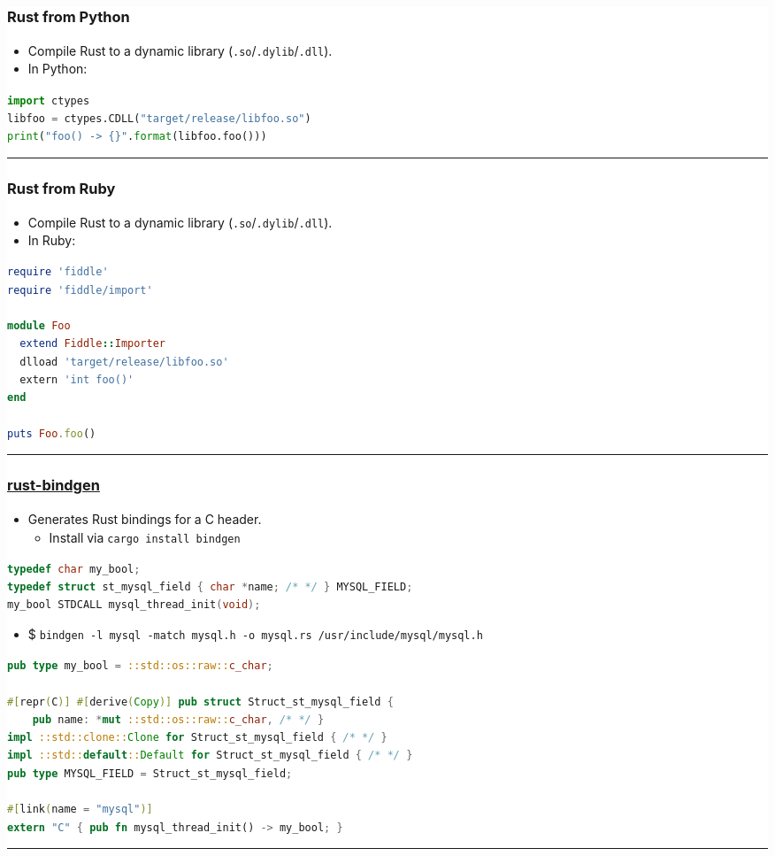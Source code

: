 ### Rust from Python

- Compile Rust to a dynamic library (`.so`/`.dylib`/`.dll`).
- In Python:

```python
import ctypes
libfoo = ctypes.CDLL("target/release/libfoo.so")
print("foo() -> {}".format(libfoo.foo()))
```

---
### Rust from Ruby

- Compile Rust to a dynamic library (`.so`/`.dylib`/`.dll`).
- In Ruby:

```ruby
require 'fiddle'
require 'fiddle/import'

module Foo
  extend Fiddle::Importer
  dlload 'target/release/libfoo.so'
  extern 'int foo()'
end

puts Foo.foo()
```


---
### [rust-bindgen](https://github.com/crabtw/rust-bindgen)

- Generates Rust bindings for a C header.
    - Install via `cargo install bindgen`

```c
typedef char my_bool;
typedef struct st_mysql_field { char *name; /* */ } MYSQL_FIELD;
my_bool STDCALL mysql_thread_init(void);
```

- $ `bindgen -l mysql -match mysql.h -o mysql.rs /usr/include/mysql/mysql.h`

```rust
pub type my_bool = ::std::os::raw::c_char;

#[repr(C)] #[derive(Copy)] pub struct Struct_st_mysql_field {
    pub name: *mut ::std::os::raw::c_char, /* */ }
impl ::std::clone::Clone for Struct_st_mysql_field { /* */ }
impl ::std::default::Default for Struct_st_mysql_field { /* */ }
pub type MYSQL_FIELD = Struct_st_mysql_field;

#[link(name = "mysql")]
extern "C" { pub fn mysql_thread_init() -> my_bool; }
```

---

[frob]: http://www.catb.org/jargon/html/F/frobnicate.html
[nom-unsafe]: https://doc.rust-lang.org/nomicon/meet-safe-and-unsafe.html
[`null()`]: https://doc.rust-lang.org/std/ptr/fn.null.html
[`null_mut()`]: https://doc.rust-lang.org/std/ptr/fn.null_mut.html
[unique]: https://doc.rust-lang.org/std/ptr/struct.Unique.html